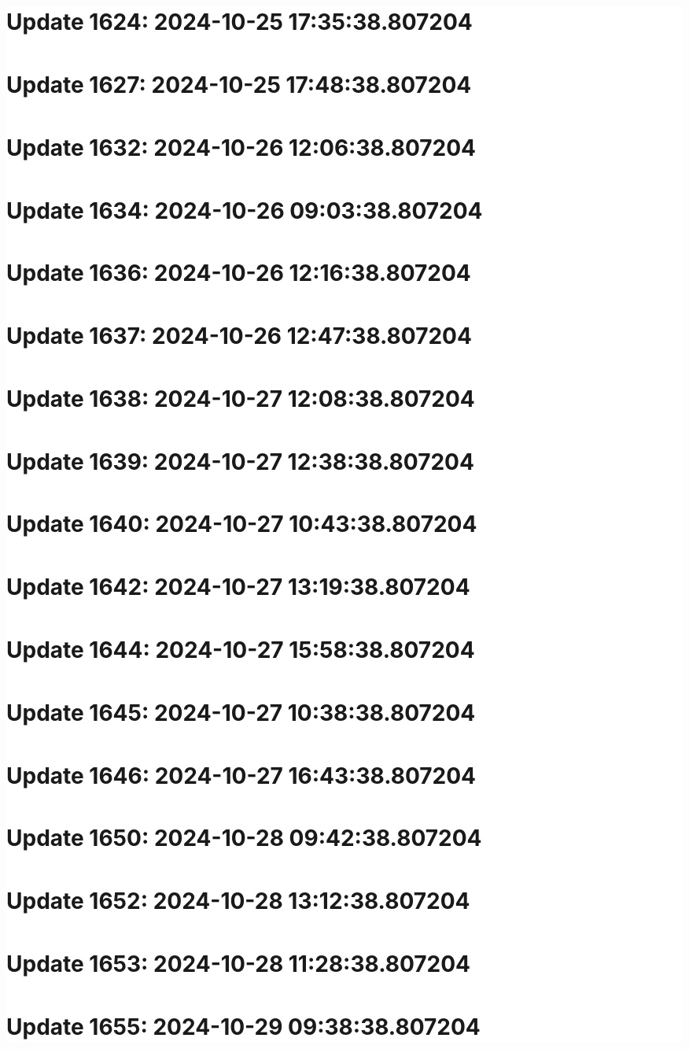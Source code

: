 # Update 1624: 2024-10-25 17:35:38.807204

# Update 1627: 2024-10-25 17:48:38.807204

# Update 1632: 2024-10-26 12:06:38.807204

# Update 1634: 2024-10-26 09:03:38.807204

# Update 1636: 2024-10-26 12:16:38.807204

# Update 1637: 2024-10-26 12:47:38.807204

# Update 1638: 2024-10-27 12:08:38.807204

# Update 1639: 2024-10-27 12:38:38.807204

# Update 1640: 2024-10-27 10:43:38.807204

# Update 1642: 2024-10-27 13:19:38.807204

# Update 1644: 2024-10-27 15:58:38.807204

# Update 1645: 2024-10-27 10:38:38.807204

# Update 1646: 2024-10-27 16:43:38.807204

# Update 1650: 2024-10-28 09:42:38.807204

# Update 1652: 2024-10-28 13:12:38.807204

# Update 1653: 2024-10-28 11:28:38.807204

# Update 1655: 2024-10-29 09:38:38.807204
